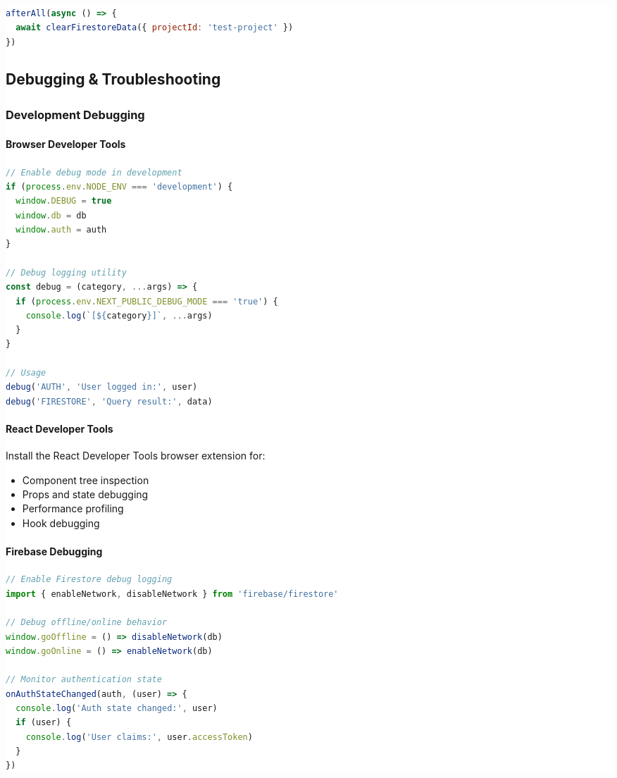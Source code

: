 ```javascript
afterAll(async () => {
  await clearFirestoreData({ projectId: 'test-project' })
})
```

## Debugging & Troubleshooting

### Development Debugging

#### Browser Developer Tools
```javascript
// Enable debug mode in development
if (process.env.NODE_ENV === 'development') {
  window.DEBUG = true
  window.db = db
  window.auth = auth
}

// Debug logging utility
const debug = (category, ...args) => {
  if (process.env.NEXT_PUBLIC_DEBUG_MODE === 'true') {
    console.log(`[${category}]`, ...args)
  }
}

// Usage
debug('AUTH', 'User logged in:', user)
debug('FIRESTORE', 'Query result:', data)
```

#### React Developer Tools
Install the React Developer Tools browser extension for:
- Component tree inspection
- Props and state debugging
- Performance profiling
- Hook debugging

#### Firebase Debugging
```javascript
// Enable Firestore debug logging
import { enableNetwork, disableNetwork } from 'firebase/firestore'

// Debug offline/online behavior
window.goOffline = () => disableNetwork(db)
window.goOnline = () => enableNetwork(db)

// Monitor authentication state
onAuthStateChanged(auth, (user) => {
  console.log('Auth state changed:', user)
  if (user) {
    console.log('User claims:', user.accessToken)
  }
})
```
